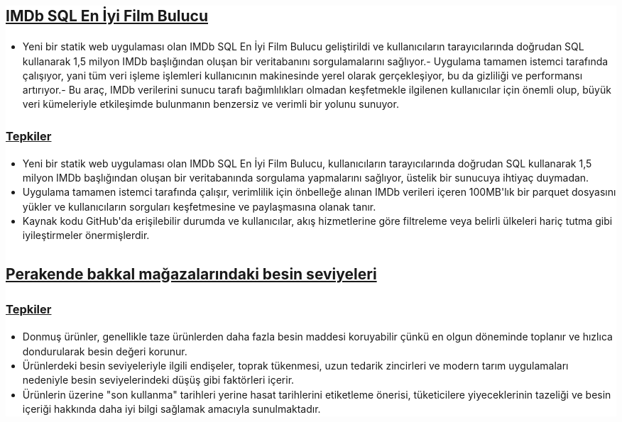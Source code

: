 ## [IMDb SQL En İyi Film Bulucu](https://www.imdb-sql.com/)

- Yeni bir statik web uygulaması olan IMDb SQL En İyi Film Bulucu geliştirildi ve kullanıcıların tarayıcılarında doğrudan SQL kullanarak 1,5 milyon IMDb başlığından oluşan bir veritabanını sorgulamalarını sağlıyor.- Uygulama tamamen istemci tarafında çalışıyor, yani tüm veri işleme işlemleri kullanıcının makinesinde yerel olarak gerçekleşiyor, bu da gizliliği ve performansı artırıyor.- Bu araç, IMDb verilerini sunucu tarafı bağımlılıkları olmadan keşfetmekle ilgilenen kullanıcılar için önemli olup, büyük veri kümeleriyle etkileşimde bulunmanın benzersiz ve verimli bir yolunu sunuyor.

### [Tepkiler](https://news.ycombinator.com/item?id=42049936)

- Yeni bir statik web uygulaması olan IMDb SQL En İyi Film Bulucu, kullanıcıların tarayıcılarında doğrudan SQL kullanarak 1,5 milyon IMDb başlığından oluşan bir veritabanında sorgulama yapmalarını sağlıyor, üstelik bir sunucuya ihtiyaç duymadan.
- Uygulama tamamen istemci tarafında çalışır, verimlilik için önbelleğe alınan IMDb verileri içeren 100MB'lık bir parquet dosyasını yükler ve kullanıcıların sorguları keşfetmesine ve paylaşmasına olanak tanır.
- Kaynak kodu GitHub'da erişilebilir durumda ve kullanıcılar, akış hizmetlerine göre filtreleme veya belirli ülkeleri hariç tutma gibi iyileştirmeler önermişlerdir.

## [Perakende bakkal mağazalarındaki besin seviyeleri](https://altered.substack.com/p/walmart)

### [Tepkiler](https://news.ycombinator.com/item?id=42045140)

- Donmuş ürünler, genellikle taze ürünlerden daha fazla besin maddesi koruyabilir çünkü en olgun döneminde toplanır ve hızlıca dondurularak besin değeri korunur.
- Ürünlerdeki besin seviyeleriyle ilgili endişeler, toprak tükenmesi, uzun tedarik zincirleri ve modern tarım uygulamaları nedeniyle besin seviyelerindeki düşüş gibi faktörleri içerir.
- Ürünlerin üzerine "son kullanma" tarihleri yerine hasat tarihlerini etiketleme önerisi, tüketicilere yiyeceklerinin tazeliği ve besin içeriği hakkında daha iyi bilgi sağlamak amacıyla sunulmaktadır.

<head>
  <meta property="og:title" content="USFS'nin Kaliforniya'da kontrollü yangınları durdurma kararı tarihin tekerrürü" />
  <meta property="og:type" content="website" />
  <meta property="og:image" content="https://og.cho.sh/api/og/?title=USFS'nin%20Kaliforniya'da%20kontroll%C3%BC%20yang%C4%B1nlar%C4%B1%20durdurma%20karar%C4%B1%20tarihin%20tekerr%C3%BCr%C3%BC&subheading=5%20Kas%C4%B1m%202024%20Sal%C4%B1%3A%20Hacker%20Haber%20%C3%96zeti" />
</head>
